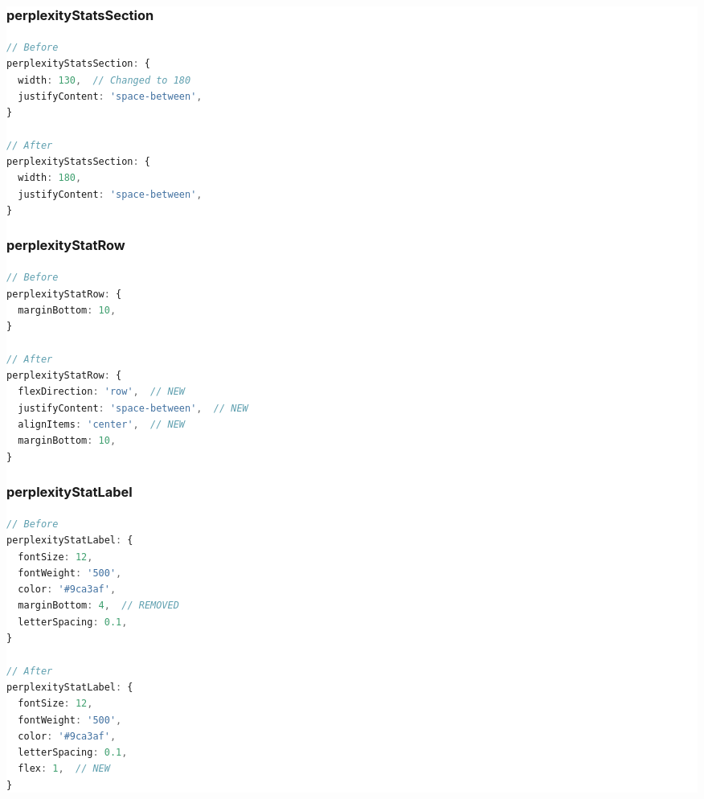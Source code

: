 ### perplexityStatsSection
```typescript
// Before
perplexityStatsSection: {
  width: 130,  // Changed to 180
  justifyContent: 'space-between',
}

// After
perplexityStatsSection: {
  width: 180,
  justifyContent: 'space-between',
}
```

### perplexityStatRow
```typescript
// Before
perplexityStatRow: {
  marginBottom: 10,
}

// After
perplexityStatRow: {
  flexDirection: 'row',  // NEW
  justifyContent: 'space-between',  // NEW
  alignItems: 'center',  // NEW
  marginBottom: 10,
}
```

### perplexityStatLabel
```typescript
// Before
perplexityStatLabel: {
  fontSize: 12,
  fontWeight: '500',
  color: '#9ca3af',
  marginBottom: 4,  // REMOVED
  letterSpacing: 0.1,
}

// After
perplexityStatLabel: {
  fontSize: 12,
  fontWeight: '500',
  color: '#9ca3af',
  letterSpacing: 0.1,
  flex: 1,  // NEW
}
```
